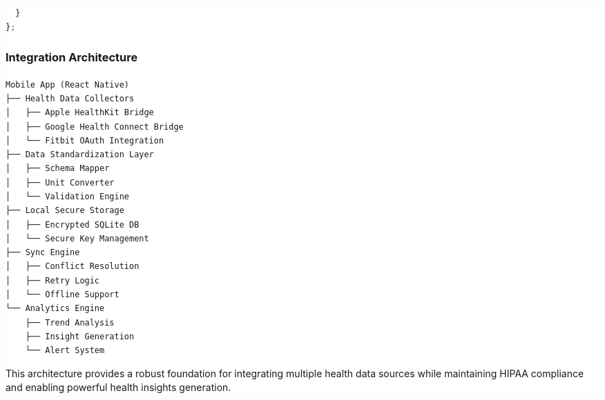 ```javascript
  }
};
```

### Integration Architecture
```
Mobile App (React Native)
├── Health Data Collectors
│   ├── Apple HealthKit Bridge
│   ├── Google Health Connect Bridge
│   └── Fitbit OAuth Integration
├── Data Standardization Layer
│   ├── Schema Mapper
│   ├── Unit Converter
│   └── Validation Engine
├── Local Secure Storage
│   ├── Encrypted SQLite DB
│   └── Secure Key Management
├── Sync Engine
│   ├── Conflict Resolution
│   ├── Retry Logic
│   └── Offline Support
└── Analytics Engine
    ├── Trend Analysis
    ├── Insight Generation
    └── Alert System
```

This architecture provides a robust foundation for integrating multiple health data sources while maintaining HIPAA compliance and enabling powerful health insights generation.
